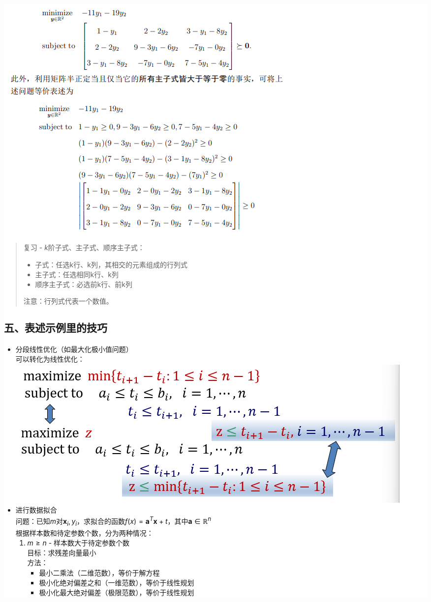 ![半定矩阵](images/image-1-1.png)

> 复习 - $k$阶子式、主子式、顺序主子式：
>
> * 子式：任选k行、k列，其相交的元素组成的行列式
> * 主子式：任选相同k行、k列
> * 顺序主子式：必选前k行、前k列
>
> 注意：行列式代表一个数值。

## 五、表述示例里的技巧

* 分段线性优化（如最大化极小值问题）  
  可以转化为线性优化：  
  ![分段线性优化](images/image-1-2.png)
* 进行数据拟合  
  问题：已知$m$对$\boldsymbol{x}_i,y_i$，求拟合的函数$f(x)=\boldsymbol{a}^T\boldsymbol{x}+t$，其中$\boldsymbol{a}\in\mathbb{R}^n$  
  根据样本数和待定参数个数，分为两种情况：
  1. $m\ge n$ - 样本数大于待定参数个数  
     目标：求残差向量最小  
     方法：
     * 最小二乘法（二维范数），等价于解方程
     * 极小化绝对偏差之和（一维范数），等价于线性规划
     * 极小化最大绝对偏差（极限范数），等价于线性规划